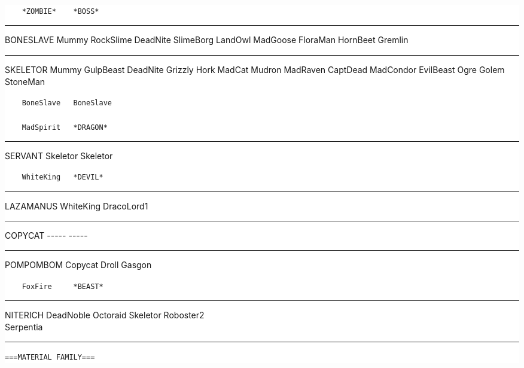 		*ZOMBIE*	*BOSS*

----------------------------------------

BONESLAVE	Mummy		RockSlime
		DeadNite	SlimeBorg
			 	LandOwl
				MadGoose
				FloraMan
				HornBeet
				Gremlin

----------------------------------------

SKELETOR	Mummy		GulpBeast
		DeadNite	Grizzly
		Hork		MadCat
		Mudron		MadRaven
		CaptDead	MadCondor
				EvilBeast
				Ogre
				Golem
				StoneMan

		BoneSlave	BoneSlave

		MadSpirit	*DRAGON*

----------------------------------------

SERVANT		Skeletor 	Skeletor

		WhiteKing 	*DEVIL*

----------------------------------------

LAZAMANUS	WhiteKing 	DracoLord1

----------------------------------------

COPYCAT		-----	 	-----

----------------------------------------

POMPOMBOM	Copycat 	Droll
				Gasgon

		FoxFire		*BEAST*

----------------------------------------

NITERICH	DeadNoble	Octoraid
		Skeletor 	Roboster2	
				Serpentia

----------------------------------------


	===MATERIAL FAMILY===
